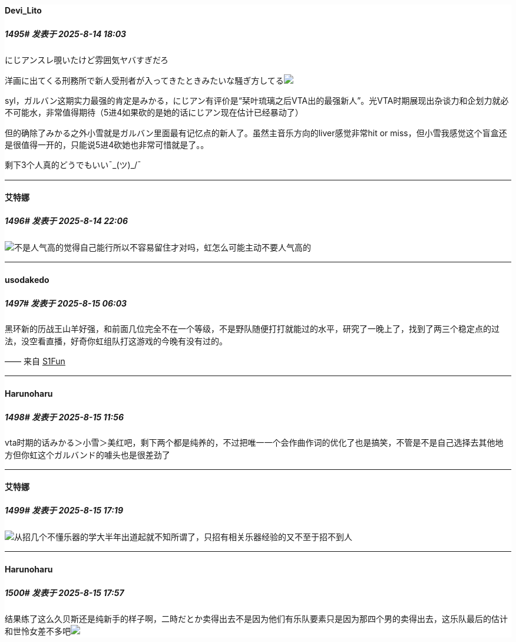 ####  Devi_Lito  
##### 1495#       发表于 2025-8-14 18:03

にじアンスレ覗いたけど雰囲気ヤバすぎだろ

洋画に出てくる刑務所で新人受刑者が入ってきたときみたいな騒ぎ方してる<img src="https://static.stage1st.com/image/smiley/face2017/067.png" referrerpolicy="no-referrer">

syl，ガルバン这期实力最强的肯定是みかる，にじアン有评价是“栞叶琉璃之后VTA出的最强新人”。光VTA时期展现出杂谈力和企划力就必不可能水，非常值得期待（5进4如果砍的是她的话にじアン现在估计已经暴动了）

但的确除了みかる之外小雪就是ガルバン里面最有记忆点的新人了。虽然主音乐方向的liver感觉非常hit or miss，但小雪我感觉这个盲盒还是很值得一开的，只能说5进4砍她也非常可惜就是了。。

剩下3个人真的どうでもいい¯\_(ツ)_/¯


*****

####  艾特娜  
##### 1496#       发表于 2025-8-14 22:06

<img src="https://static.stage1st.com/image/smiley/face2017/067.png" referrerpolicy="no-referrer">不是人气高的觉得自己能行所以不容易留住才对吗，虹怎么可能主动不要人气高的


*****

####  usodakedo  
##### 1497#       发表于 2025-8-15 06:03

黑环新的历战王山羊好强，和前面几位完全不在一个等级，不是野队随便打打就能过的水平，研究了一晚上了，找到了两三个稳定点的过法，没空看直播，好奇你虹组队打这游戏的今晚有没有过的。  

—— 来自 [S1Fun](https://s1fun.koalcat.com)


*****

####  Harunoharu  
##### 1498#       发表于 2025-8-15 11:56

vta时期的话みかる＞小雪＞美红吧，剩下两个都是纯养的，不过把唯一一个会作曲作词的优化了也是搞笑，不管是不是自己选择去其他地方但你虹这个ガルバンド的噱头也是很差劲了


*****

####  艾特娜  
##### 1499#       发表于 2025-8-15 17:19

<img src="https://static.stage1st.com/image/smiley/face2017/067.png" referrerpolicy="no-referrer">从招几个不懂乐器的学大半年出道起就不知所谓了，只招有相关乐器经验的又不至于招不到人


*****

####  Harunoharu  
##### 1500#       发表于 2025-8-15 17:57

结果练了这么久贝斯还是纯新手的样子啊，二時だとか卖得出去不是因为他们有乐队要素只是因为那四个男的卖得出去，这乐队最后的估计和世怜女差不多吧<img src="https://static.stage1st.com/image/smiley/face2017/067.png" referrerpolicy="no-referrer">
